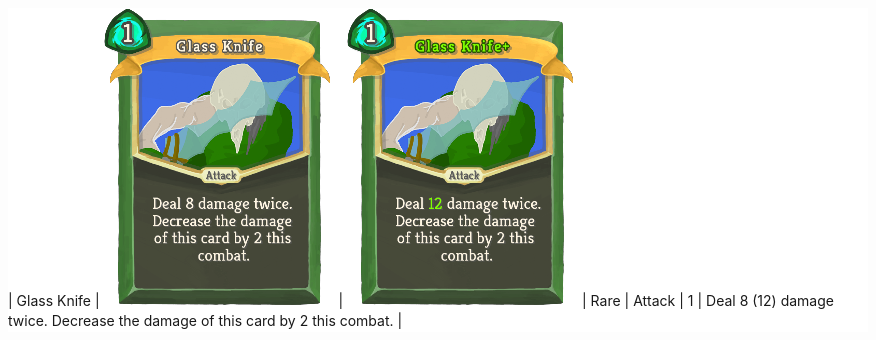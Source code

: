 | Glass Knife | ![](../../slay-the-spire/small-card-images/Green-GlassKnife.png) | ![](../../slay-the-spire/small-card-images/Green-GlassKnifePlus.png) | Rare | Attack | 1 | Deal 8 (12) damage twice. Decrease the damage of this card by 2 this combat. |